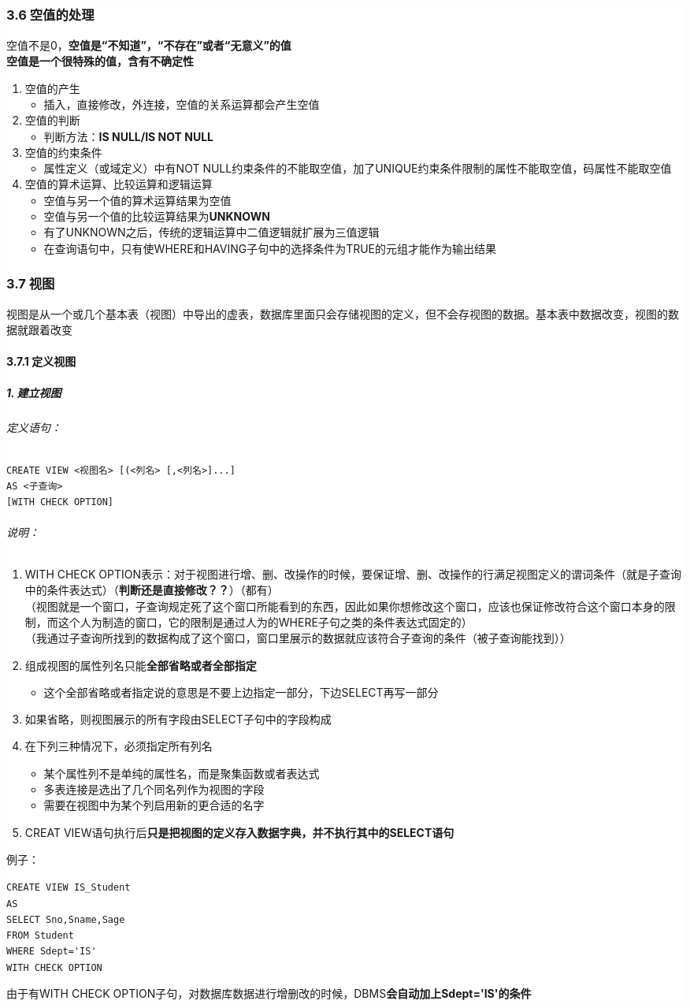 ### 3.6 空值的处理
空值不是0，**空值是“不知道”，“不存在”或者“无意义”的值**  
**空值是一个很特殊的值，含有不确定性**  
1. 空值的产生
    - 插入，直接修改，外连接，空值的关系运算都会产生空值
2. 空值的判断
    - 判断方法：**IS NULL/IS NOT NULL**
3. 空值的约束条件
    - 属性定义（或域定义）中有NOT NULL约束条件的不能取空值，加了UNIQUE约束条件限制的属性不能取空值，码属性不能取空值
4. 空值的算术运算、比较运算和逻辑运算
    - 空值与另一个值的算术运算结果为空值
    - 空值与另一个值的比较运算结果为**UNKNOWN**
    - 有了UNKNOWN之后，传统的逻辑运算中二值逻辑就扩展为三值逻辑
    - 在查询语句中，只有使WHERE和HAVING子句中的选择条件为TRUE的元组才能作为输出结果  

### 3.7 视图
视图是从一个或几个基本表（视图）中导出的虚表，数据库里面只会存储视图的定义，但不会存视图的数据。基本表中数据改变，视图的数据就跟着改变  
#### 3.7.1 定义视图
##### 1. 建立视图
###### 定义语句：  
```
CREATE VIEW <视图名> [(<列名> [,<列名>]...]  
AS <子查询>
[WITH CHECK OPTION]
```
###### 说明：  
1. WITH CHECK OPTION表示：对于视图进行增、删、改操作的时候，要保证增、删、改操作的行满足视图定义的谓词条件（就是子查询中的条件表达式）（**判断还是直接修改？？**）（都有）  
（视图就是一个窗口，子查询规定死了这个窗口所能看到的东西，因此如果你想修改这个窗口，应该也保证修改符合这个窗口本身的限制，而这个人为制造的窗口，它的限制是通过人为的WHERE子句之类的条件表达式固定的）  
（我通过子查询所找到的数据构成了这个窗口，窗口里展示的数据就应该符合子查询的条件（被子查询能找到））  

2. 组成视图的属性列名只能**全部省略或者全部指定**  
    - 这个全部省略或者指定说的意思是不要上边指定一部分，下边SELECT再写一部分
3. 如果省略，则视图展示的所有字段由SELECT子句中的字段构成
4. 在下列三种情况下，必须指定所有列名
    - 某个属性列不是单纯的属性名，而是聚集函数或者表达式
    - 多表连接是选出了几个同名列作为视图的字段
    - 需要在视图中为某个列启用新的更合适的名字
5. CREAT VIEW语句执行后**只是把视图的定义存入数据字典，并不执行其中的SELECT语句**  

例子：  
```
CREATE VIEW IS_Student
AS
SELECT Sno,Sname,Sage
FROM Student
WHERE Sdept='IS'
WITH CHECK OPTION
```
由于有WITH CHECK OPTION子句，对数据库数据进行增删改的时候，DBMS**会自动加上Sdept='IS'的条件**  
